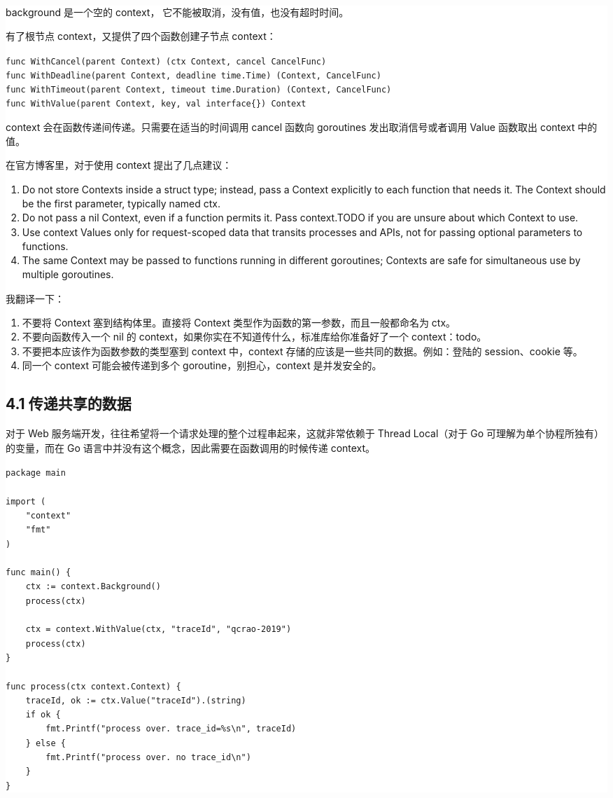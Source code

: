 background 是一个空的 context， 它不能被取消，没有值，也没有超时时间。

有了根节点 context，又提供了四个函数创建子节点 context：

```
func WithCancel(parent Context) (ctx Context, cancel CancelFunc)
func WithDeadline(parent Context, deadline time.Time) (Context, CancelFunc)
func WithTimeout(parent Context, timeout time.Duration) (Context, CancelFunc)
func WithValue(parent Context, key, val interface{}) Context
```

context 会在函数传递间传递。只需要在适当的时间调用 cancel 函数向 goroutines 发出取消信号或者调用 Value 函数取出 context 中的值。

在官方博客里，对于使用 context 提出了几点建议：

1. Do not store Contexts inside a struct type; instead, pass a Context explicitly to each function that needs it. The Context should be the first parameter, typically named ctx.
2. Do not pass a nil Context, even if a function permits it. Pass context.TODO if you are unsure about which Context to use.
3. Use context Values only for request-scoped data that transits processes and APIs, not for passing optional parameters to functions.
4. The same Context may be passed to functions running in different goroutines; Contexts are safe for simultaneous use by multiple goroutines.

我翻译一下：

1. 不要将 Context 塞到结构体里。直接将 Context 类型作为函数的第一参数，而且一般都命名为 ctx。
2. 不要向函数传入一个 nil 的 context，如果你实在不知道传什么，标准库给你准备好了一个 context：todo。
3. 不要把本应该作为函数参数的类型塞到 context 中，context 存储的应该是一些共同的数据。例如：登陆的 session、cookie 等。
4. 同一个 context 可能会被传递到多个 goroutine，别担心，context 是并发安全的。

## 4.1 传递共享的数据

对于 Web 服务端开发，往往希望将一个请求处理的整个过程串起来，这就非常依赖于 Thread Local（对于 Go 可理解为单个协程所独有） 的变量，而在 Go 语言中并没有这个概念，因此需要在函数调用的时候传递 context。

```
package main

import (
    "context"
    "fmt"
)

func main() {
    ctx := context.Background()
    process(ctx)

    ctx = context.WithValue(ctx, "traceId", "qcrao-2019")
    process(ctx)
}

func process(ctx context.Context) {
    traceId, ok := ctx.Value("traceId").(string)
    if ok {
        fmt.Printf("process over. trace_id=%s\n", traceId)
    } else {
        fmt.Printf("process over. no trace_id\n")
    }
}
```
